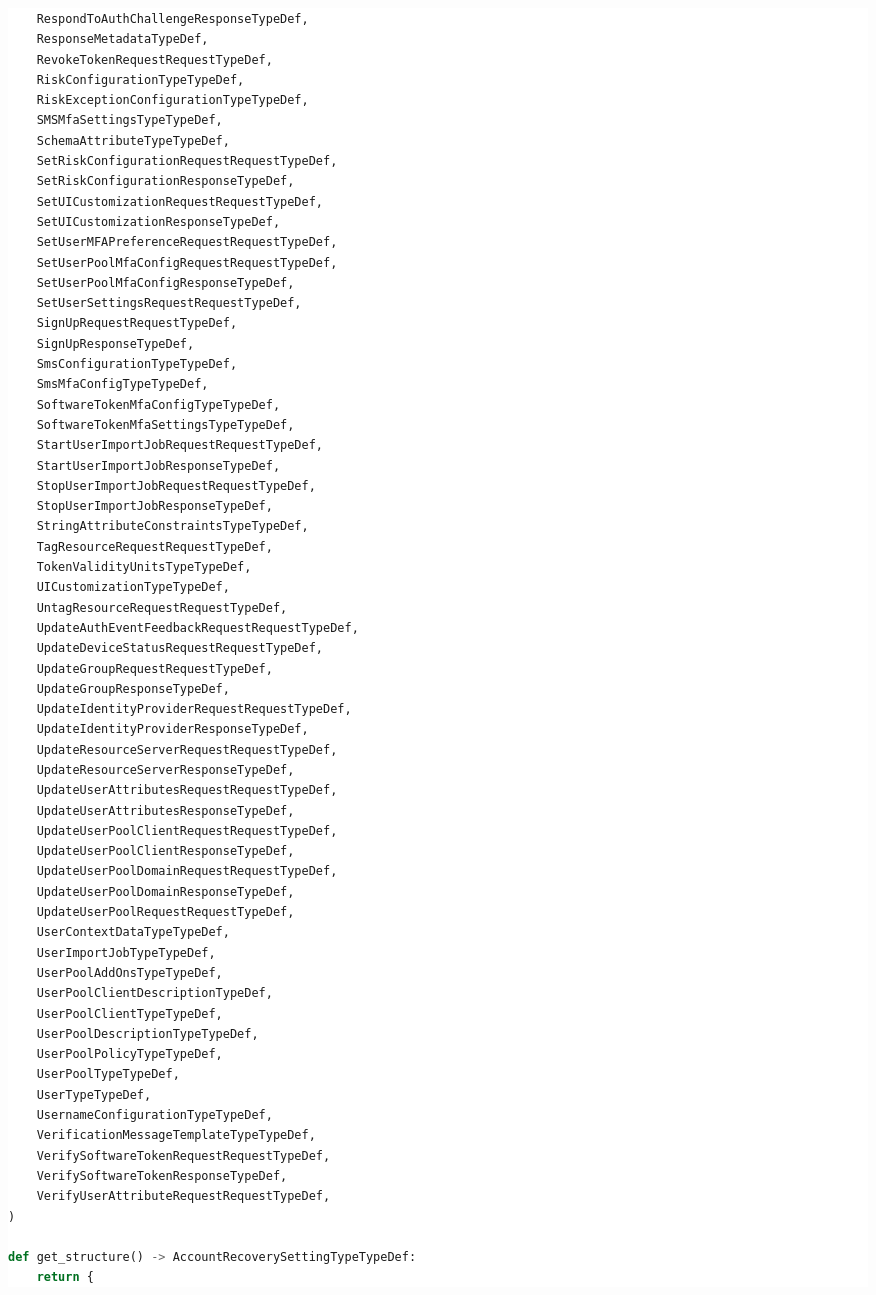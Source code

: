 ```python
    RespondToAuthChallengeResponseTypeDef,
    ResponseMetadataTypeDef,
    RevokeTokenRequestRequestTypeDef,
    RiskConfigurationTypeTypeDef,
    RiskExceptionConfigurationTypeTypeDef,
    SMSMfaSettingsTypeTypeDef,
    SchemaAttributeTypeTypeDef,
    SetRiskConfigurationRequestRequestTypeDef,
    SetRiskConfigurationResponseTypeDef,
    SetUICustomizationRequestRequestTypeDef,
    SetUICustomizationResponseTypeDef,
    SetUserMFAPreferenceRequestRequestTypeDef,
    SetUserPoolMfaConfigRequestRequestTypeDef,
    SetUserPoolMfaConfigResponseTypeDef,
    SetUserSettingsRequestRequestTypeDef,
    SignUpRequestRequestTypeDef,
    SignUpResponseTypeDef,
    SmsConfigurationTypeTypeDef,
    SmsMfaConfigTypeTypeDef,
    SoftwareTokenMfaConfigTypeTypeDef,
    SoftwareTokenMfaSettingsTypeTypeDef,
    StartUserImportJobRequestRequestTypeDef,
    StartUserImportJobResponseTypeDef,
    StopUserImportJobRequestRequestTypeDef,
    StopUserImportJobResponseTypeDef,
    StringAttributeConstraintsTypeTypeDef,
    TagResourceRequestRequestTypeDef,
    TokenValidityUnitsTypeTypeDef,
    UICustomizationTypeTypeDef,
    UntagResourceRequestRequestTypeDef,
    UpdateAuthEventFeedbackRequestRequestTypeDef,
    UpdateDeviceStatusRequestRequestTypeDef,
    UpdateGroupRequestRequestTypeDef,
    UpdateGroupResponseTypeDef,
    UpdateIdentityProviderRequestRequestTypeDef,
    UpdateIdentityProviderResponseTypeDef,
    UpdateResourceServerRequestRequestTypeDef,
    UpdateResourceServerResponseTypeDef,
    UpdateUserAttributesRequestRequestTypeDef,
    UpdateUserAttributesResponseTypeDef,
    UpdateUserPoolClientRequestRequestTypeDef,
    UpdateUserPoolClientResponseTypeDef,
    UpdateUserPoolDomainRequestRequestTypeDef,
    UpdateUserPoolDomainResponseTypeDef,
    UpdateUserPoolRequestRequestTypeDef,
    UserContextDataTypeTypeDef,
    UserImportJobTypeTypeDef,
    UserPoolAddOnsTypeTypeDef,
    UserPoolClientDescriptionTypeDef,
    UserPoolClientTypeTypeDef,
    UserPoolDescriptionTypeTypeDef,
    UserPoolPolicyTypeTypeDef,
    UserPoolTypeTypeDef,
    UserTypeTypeDef,
    UsernameConfigurationTypeTypeDef,
    VerificationMessageTemplateTypeTypeDef,
    VerifySoftwareTokenRequestRequestTypeDef,
    VerifySoftwareTokenResponseTypeDef,
    VerifyUserAttributeRequestRequestTypeDef,
)

def get_structure() -> AccountRecoverySettingTypeTypeDef:
    return {
```